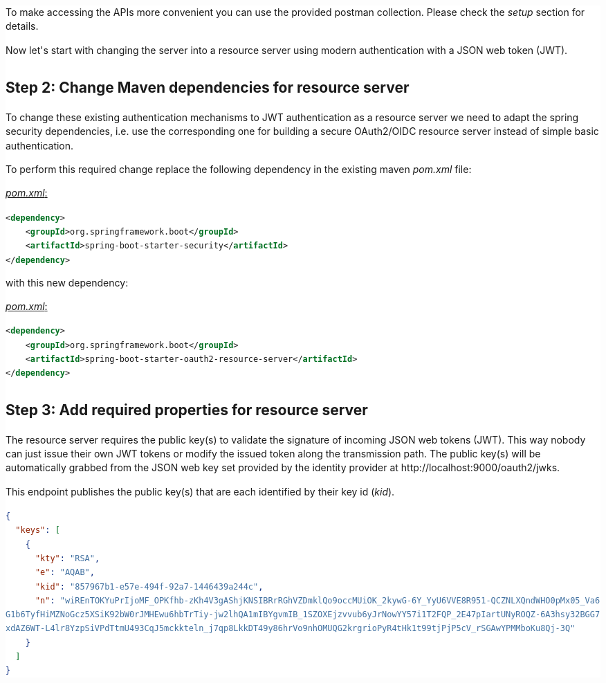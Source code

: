 To make accessing the APIs more convenient you can use the provided postman collection. Please check the _setup_ section for details.

Now let's start with changing the server into a resource server using modern authentication with a JSON web token (JWT).

## Step 2: Change Maven dependencies for resource server

To change these existing authentication mechanisms to JWT authentication as a resource server we need to adapt the 
spring security dependencies, i.e. use the corresponding one for building a secure OAuth2/OIDC resource server instead of simple
basic authentication.

To perform this required change replace the following dependency in the existing maven _pom.xml_ file:

<u>_pom.xml_:</u>
```xml
<dependency>
    <groupId>org.springframework.boot</groupId>
    <artifactId>spring-boot-starter-security</artifactId>
</dependency>
```

with this new dependency:

<u>_pom.xml_:</u>
```xml
<dependency>
    <groupId>org.springframework.boot</groupId>
    <artifactId>spring-boot-starter-oauth2-resource-server</artifactId>
</dependency>
```

## Step 3: Add required properties for resource server

The resource server requires the public key(s) to validate the signature of incoming JSON web tokens (JWT). This way nobody can
just issue their own JWT tokens or modify the issued token along the transmission path.
The public key(s) will be automatically grabbed from the JSON web key set provided by the
identity provider at http://localhost:9000/oauth2/jwks.

This endpoint publishes the public key(s) that are each identified by their key id (_kid_).

```json
{
  "keys": [
    {
      "kty": "RSA",
      "e": "AQAB",
      "kid": "857967b1-e57e-494f-92a7-1446439a244c",
      "n": "wiREnTOKYuPrIjoMF_OPKfhb-zKh4V3gAShjKNSIBRrRGhVZDmklQo9occMUiOK_2kywG-6Y_YyU6VVE8R951-QCZNLXQndWHO0pMx05_Va6G1b6TyfHiMZNoGcz5XSiK92bW0rJMHEwu6hbTrTiy-jw2lhQA1mIBYgvmIB_1SZOXEjzvvub6yJrNowYY57i1T2FQP_2E47pIartUNyROQZ-6A3hsy32BGG7xdAZ6WT-L4lr8YzpSiVPdTtmU493CqJ5mckkteln_j7qp8LkkDT49y86hrVo9nhOMUQG2krgrioPyR4tHk1t99tjPjP5cV_rSGAwYPMMboKu8Qj-3Q"
    }
  ]
}
```
